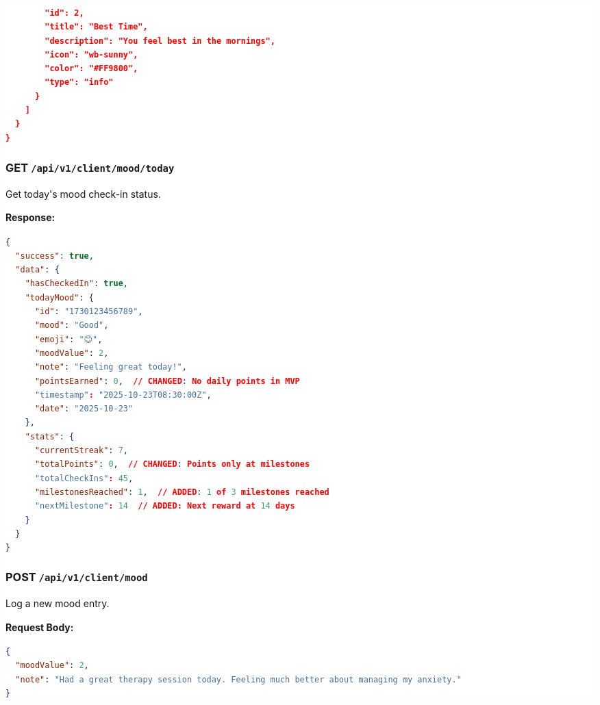 ```json
        "id": 2,
        "title": "Best Time",
        "description": "You feel best in the mornings",
        "icon": "wb-sunny",
        "color": "#FF9800",
        "type": "info"
      }
    ]
  }
}
```

### GET `/api/v1/client/mood/today`
Get today's mood check-in status.

**Response:**
```json
{
  "success": true,
  "data": {
    "hasCheckedIn": true,
    "todayMood": {
      "id": "1730123456789",
      "mood": "Good",
      "emoji": "😊",
      "moodValue": 2,
      "note": "Feeling great today!",
      "pointsEarned": 0,  // CHANGED: No daily points in MVP
      "timestamp": "2025-10-23T08:30:00Z",
      "date": "2025-10-23"
    },
    "stats": {
      "currentStreak": 7,
      "totalPoints": 0,  // CHANGED: Points only at milestones
      "totalCheckIns": 45,
      "milestonesReached": 1,  // ADDED: 1 of 3 milestones reached
      "nextMilestone": 14  // ADDED: Next reward at 14 days
    }
  }
}
```

### POST `/api/v1/client/mood`
Log a new mood entry.

**Request Body:**
```json
{
  "moodValue": 2,
  "note": "Had a great therapy session today. Feeling much better about managing my anxiety."
}
```
